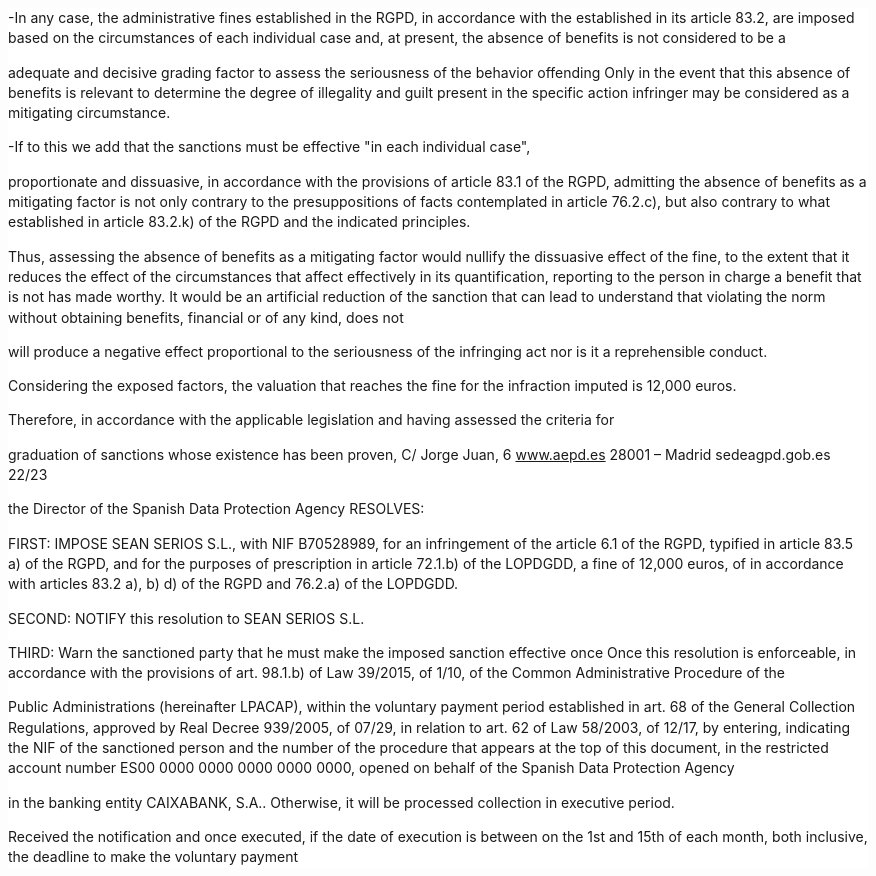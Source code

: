 -In any case, the administrative fines established in the RGPD, in accordance with the
established in its article 83.2, are imposed based on the circumstances of each
individual case and, at present, the absence of benefits is not considered to be a

adequate and decisive grading factor to assess the seriousness of the behavior
offending Only in the event that this absence of benefits is relevant to
determine the degree of illegality and guilt present in the specific action
infringer may be considered as a mitigating circumstance.

-If to this we add that the sanctions must be effective "in each individual case",

proportionate and dissuasive, in accordance with the provisions of article 83.1 of the RGPD,
admitting the absence of benefits as a mitigating factor is not only contrary to the
presuppositions of facts contemplated in article 76.2.c), but also contrary to what
established in article 83.2.k) of the RGPD and the indicated principles.

Thus, assessing the absence of benefits as a mitigating factor would nullify the dissuasive effect
of the fine, to the extent that it reduces the effect of the circumstances that affect
effectively in its quantification, reporting to the person in charge a benefit that is not
has made worthy. It would be an artificial reduction of the sanction that can lead to understand
that violating the norm without obtaining benefits, financial or of any kind, does not

will produce a negative effect proportional to the seriousness of the infringing act nor is it a
reprehensible conduct.

Considering the exposed factors, the valuation that reaches the fine for the infraction
imputed is 12,000 euros.

Therefore, in accordance with the applicable legislation and having assessed the criteria for

graduation of sanctions whose existence has been proven,
C/ Jorge Juan, 6 www.aepd.es
28001 – Madrid sedeagpd.gob.es 22/23

the Director of the Spanish Data Protection Agency RESOLVES:

FIRST: IMPOSE SEAN SERIOS S.L., with NIF B70528989, for an infringement of the
article 6.1 of the RGPD, typified in article 83.5 a) of the RGPD, and for the purposes of
prescription in article 72.1.b) of the LOPDGDD, a fine of 12,000 euros, of
in accordance with articles 83.2 a), b) d) of the RGPD and 76.2.a) of the LOPDGDD.

SECOND: NOTIFY this resolution to SEAN SERIOS S.L.

THIRD: Warn the sanctioned party that he must make the imposed sanction effective once
Once this resolution is enforceable, in accordance with the provisions of art.
98.1.b) of Law 39/2015, of 1/10, of the Common Administrative Procedure of the

Public Administrations (hereinafter LPACAP), within the voluntary payment period
established in art. 68 of the General Collection Regulations, approved by Real
Decree 939/2005, of 07/29, in relation to art. 62 of Law 58/2003, of 12/17,
by entering, indicating the NIF of the sanctioned person and the number of the procedure that
appears at the top of this document, in the restricted account number ES00 0000
0000 0000 0000 0000, opened on behalf of the Spanish Data Protection Agency

in the banking entity CAIXABANK, S.A.. Otherwise, it will be processed
collection in executive period.

Received the notification and once executed, if the date of execution is between
on the 1st and 15th of each month, both inclusive, the deadline to make the voluntary payment
